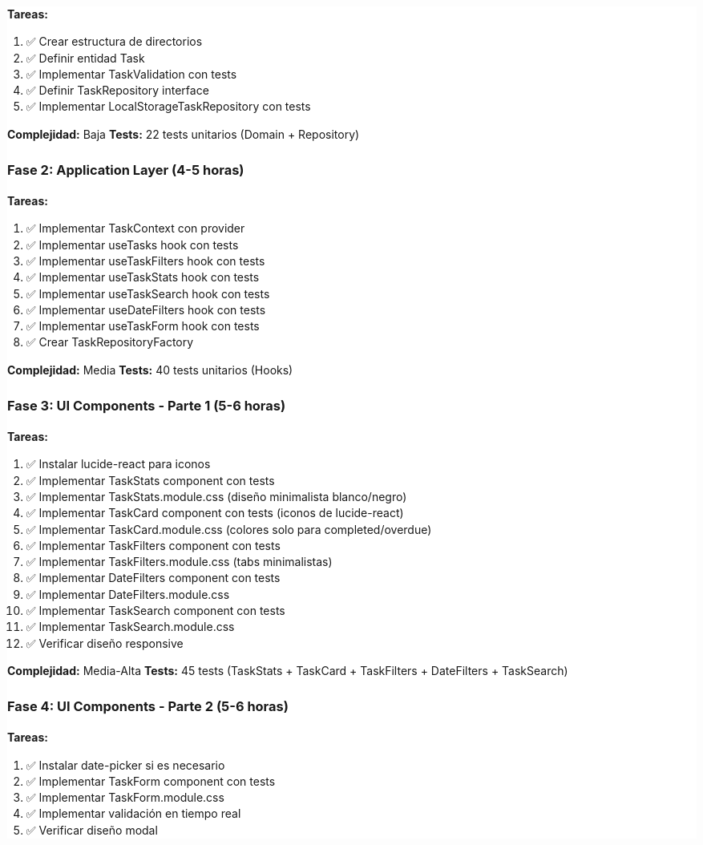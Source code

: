 **Tareas:**
1. ✅ Crear estructura de directorios
2. ✅ Definir entidad Task
3. ✅ Implementar TaskValidation con tests
4. ✅ Definir TaskRepository interface
5. ✅ Implementar LocalStorageTaskRepository con tests

**Complejidad:** Baja
**Tests:** 22 tests unitarios (Domain + Repository)

### Fase 2: Application Layer (4-5 horas)

**Tareas:**
1. ✅ Implementar TaskContext con provider
2. ✅ Implementar useTasks hook con tests
3. ✅ Implementar useTaskFilters hook con tests
4. ✅ Implementar useTaskStats hook con tests
5. ✅ Implementar useTaskSearch hook con tests
6. ✅ Implementar useDateFilters hook con tests
7. ✅ Implementar useTaskForm hook con tests
8. ✅ Crear TaskRepositoryFactory

**Complejidad:** Media
**Tests:** 40 tests unitarios (Hooks)

### Fase 3: UI Components - Parte 1 (5-6 horas)

**Tareas:**
1. ✅ Instalar lucide-react para iconos
2. ✅ Implementar TaskStats component con tests
3. ✅ Implementar TaskStats.module.css (diseño minimalista blanco/negro)
4. ✅ Implementar TaskCard component con tests (iconos de lucide-react)
5. ✅ Implementar TaskCard.module.css (colores solo para completed/overdue)
6. ✅ Implementar TaskFilters component con tests
7. ✅ Implementar TaskFilters.module.css (tabs minimalistas)
8. ✅ Implementar DateFilters component con tests
9. ✅ Implementar DateFilters.module.css
10. ✅ Implementar TaskSearch component con tests
11. ✅ Implementar TaskSearch.module.css
12. ✅ Verificar diseño responsive

**Complejidad:** Media-Alta
**Tests:** 45 tests (TaskStats + TaskCard + TaskFilters + DateFilters + TaskSearch)

### Fase 4: UI Components - Parte 2 (5-6 horas)

**Tareas:**
1. ✅ Instalar date-picker si es necesario
2. ✅ Implementar TaskForm component con tests
3. ✅ Implementar TaskForm.module.css
4. ✅ Implementar validación en tiempo real
5. ✅ Verificar diseño modal
